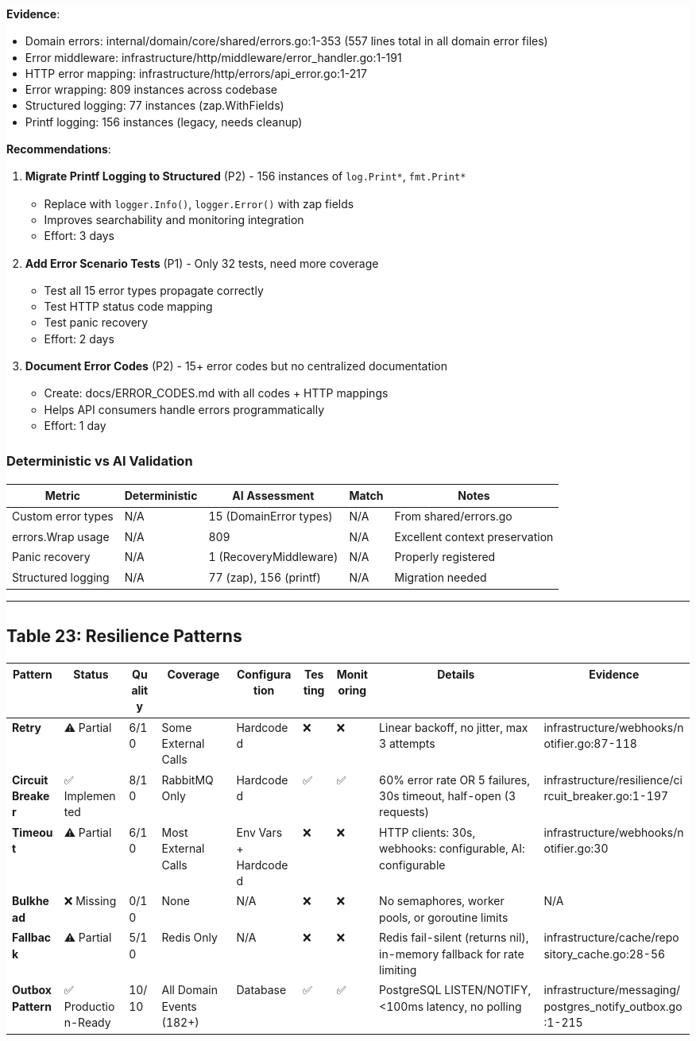 **Evidence**:
- Domain errors: internal/domain/core/shared/errors.go:1-353 (557 lines total in all domain error files)
- Error middleware: infrastructure/http/middleware/error_handler.go:1-191
- HTTP error mapping: infrastructure/http/errors/api_error.go:1-217
- Error wrapping: 809 instances across codebase
- Structured logging: 77 instances (zap.WithFields)
- Printf logging: 156 instances (legacy, needs cleanup)

**Recommendations**:
1. **Migrate Printf Logging to Structured** (P2) - 156 instances of `log.Print*`, `fmt.Print*`
   - Replace with `logger.Info()`, `logger.Error()` with zap fields
   - Improves searchability and monitoring integration
   - Effort: 3 days

2. **Add Error Scenario Tests** (P1) - Only 32 tests, need more coverage
   - Test all 15 error types propagate correctly
   - Test HTTP status code mapping
   - Test panic recovery
   - Effort: 2 days

3. **Document Error Codes** (P2) - 15+ error codes but no centralized documentation
   - Create: docs/ERROR_CODES.md with all codes + HTTP mappings
   - Helps API consumers handle errors programmatically
   - Effort: 1 day

### Deterministic vs AI Validation

| Metric | Deterministic | AI Assessment | Match | Notes |
|--------|---------------|---------------|-------|-------|
| Custom error types | N/A | 15 (DomainError types) | N/A | From shared/errors.go |
| errors.Wrap usage | N/A | 809 | N/A | Excellent context preservation |
| Panic recovery | N/A | 1 (RecoveryMiddleware) | N/A | Properly registered |
| Structured logging | N/A | 77 (zap), 156 (printf) | N/A | Migration needed |

---

## Table 23: Resilience Patterns

| Pattern | Status | Quality | Coverage | Configuration | Testing | Monitoring | Details | Evidence |
|---------|--------|---------|----------|---------------|---------|------------|---------|----------|
| **Retry** | ⚠️ Partial | 6/10 | Some External Calls | Hardcoded | ❌ | ❌ | Linear backoff, no jitter, max 3 attempts | infrastructure/webhooks/notifier.go:87-118 |
| **Circuit Breaker** | ✅ Implemented | 8/10 | RabbitMQ Only | Hardcoded | ✅ | ✅ | 60% error rate OR 5 failures, 30s timeout, half-open (3 requests) | infrastructure/resilience/circuit_breaker.go:1-197 |
| **Timeout** | ⚠️ Partial | 6/10 | Most External Calls | Env Vars + Hardcoded | ❌ | ❌ | HTTP clients: 30s, webhooks: configurable, AI: configurable | infrastructure/webhooks/notifier.go:30 |
| **Bulkhead** | ❌ Missing | 0/10 | None | N/A | ❌ | ❌ | No semaphores, worker pools, or goroutine limits | N/A |
| **Fallback** | ⚠️ Partial | 5/10 | Redis Only | N/A | ❌ | ❌ | Redis fail-silent (returns nil), in-memory fallback for rate limiting | infrastructure/cache/repository_cache.go:28-56 |
| **Outbox Pattern** | ✅ Production-Ready | 10/10 | All Domain Events (182+) | Database | ✅ | ✅ | PostgreSQL LISTEN/NOTIFY, <100ms latency, no polling | infrastructure/messaging/postgres_notify_outbox.go:1-215 |
